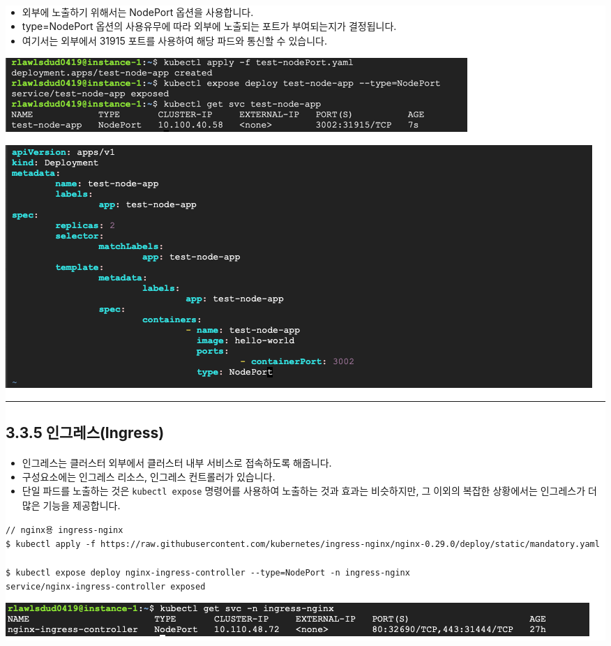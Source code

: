 - 외부에 노출하기 위해서는 NodePort 옵션을 사용합니다. 
- type=NodePort 옵션의 사용유무에 따라 외부에 노출되는 포트가 부여되는지가 결정됩니다. 
- 여기서는 외부에서 31915 포트를 사용하여 해당 파드와 통신할 수 있습니다. 

![img_1.png](img_1.png)

![img_2.png](img_2.png)


---

## 3.3.5 인그레스(Ingress) 
- 인그레스는 클러스터 외부에서 클러스터 내부 서비스로 접속하도록 해줍니다.     
- 구성요소에는 인그레스 리소스, 인그레스 컨트롤러가 있습니다.  
- 단일 파드를 노출하는 것은 `kubectl expose` 명령어를 사용하여 노출하는 것과 효과는 비슷하지만, 그 이외의 복잡한 상황에서는
인그레스가 더 많은 기능을 제공합니다. 

```
// nginx용 ingress-nginx 
$ kubectl apply -f https://raw.githubusercontent.com/kubernetes/ingress-nginx/nginx-0.29.0/deploy/static/mandatory.yaml

$ kubectl expose deploy nginx-ingress-controller --type=NodePort -n ingress-nginx 
service/nginx-ingress-controller exposed
```
![img_3.png](img_3.png)
  